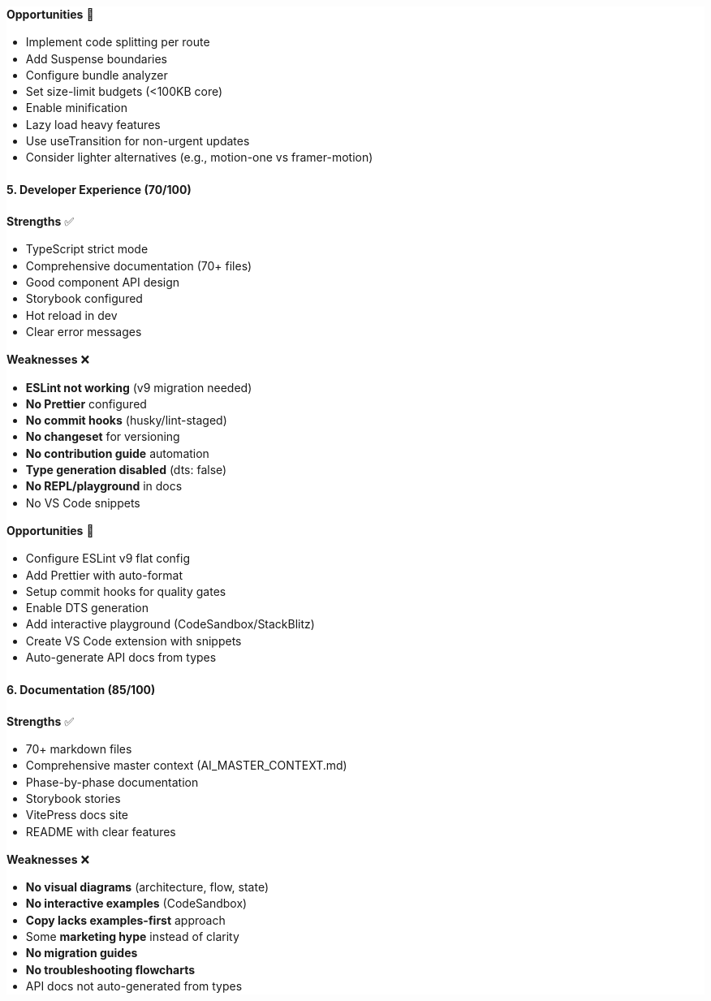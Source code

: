 **Opportunities** 🎯
- Implement code splitting per route
- Add Suspense boundaries
- Configure bundle analyzer
- Set size-limit budgets (<100KB core)
- Enable minification
- Lazy load heavy features
- Use useTransition for non-urgent updates
- Consider lighter alternatives (e.g., motion-one vs framer-motion)

#### 5. Developer Experience (70/100)

**Strengths** ✅
- TypeScript strict mode
- Comprehensive documentation (70+ files)
- Good component API design
- Storybook configured
- Hot reload in dev
- Clear error messages

**Weaknesses** ❌
- **ESLint not working** (v9 migration needed)
- **No Prettier** configured
- **No commit hooks** (husky/lint-staged)
- **No changeset** for versioning
- **No contribution guide** automation
- **Type generation disabled** (dts: false)
- **No REPL/playground** in docs
- No VS Code snippets

**Opportunities** 🎯
- Configure ESLint v9 flat config
- Add Prettier with auto-format
- Setup commit hooks for quality gates
- Enable DTS generation
- Add interactive playground (CodeSandbox/StackBlitz)
- Create VS Code extension with snippets
- Auto-generate API docs from types

#### 6. Documentation (85/100)

**Strengths** ✅
- 70+ markdown files
- Comprehensive master context (AI_MASTER_CONTEXT.md)
- Phase-by-phase documentation
- Storybook stories
- VitePress docs site
- README with clear features

**Weaknesses** ❌
- **No visual diagrams** (architecture, flow, state)
- **No interactive examples** (CodeSandbox)
- **Copy lacks examples-first** approach
- Some **marketing hype** instead of clarity
- **No migration guides**
- **No troubleshooting flowcharts**
- API docs not auto-generated from types
